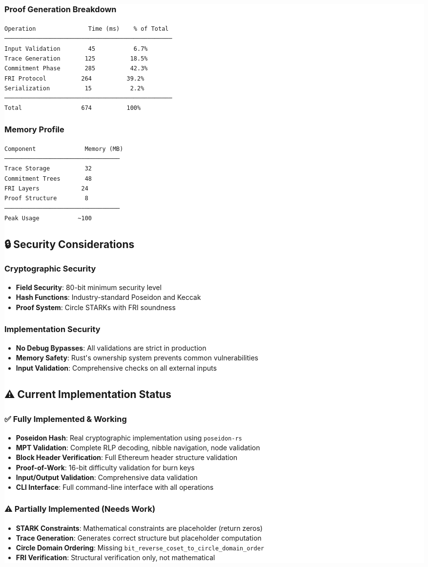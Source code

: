 ### Proof Generation Breakdown

```
Operation               Time (ms)    % of Total
────────────────────────────────────────────────
Input Validation        45           6.7%
Trace Generation       125          18.5%
Commitment Phase       285          42.3%
FRI Protocol          264          39.2%
Serialization          15           2.2%
────────────────────────────────────────────────
Total                 674          100%
```

### Memory Profile

```
Component              Memory (MB)
─────────────────────────────────
Trace Storage          32
Commitment Trees       48
FRI Layers            24
Proof Structure        8
─────────────────────────────────
Peak Usage           ~100
```

## 🔒 Security Considerations

### Cryptographic Security
- **Field Security**: 80-bit minimum security level
- **Hash Functions**: Industry-standard Poseidon and Keccak
- **Proof System**: Circle STARKs with FRI soundness

### Implementation Security
- **No Debug Bypasses**: All validations are strict in production
- **Memory Safety**: Rust's ownership system prevents common vulnerabilities
- **Input Validation**: Comprehensive checks on all external inputs

## ⚠️ Current Implementation Status

### ✅ Fully Implemented & Working
- **Poseidon Hash**: Real cryptographic implementation using `poseidon-rs`
- **MPT Validation**: Complete RLP decoding, nibble navigation, node validation
- **Block Header Verification**: Full Ethereum header structure validation
- **Proof-of-Work**: 16-bit difficulty validation for burn keys
- **Input/Output Validation**: Comprehensive data validation
- **CLI Interface**: Full command-line interface with all operations

### ⚠️ Partially Implemented (Needs Work)
- **STARK Constraints**: Mathematical constraints are placeholder (return zeros)
- **Trace Generation**: Generates correct structure but placeholder computation
- **Circle Domain Ordering**: Missing `bit_reverse_coset_to_circle_domain_order`
- **FRI Verification**: Structural verification only, not mathematical
